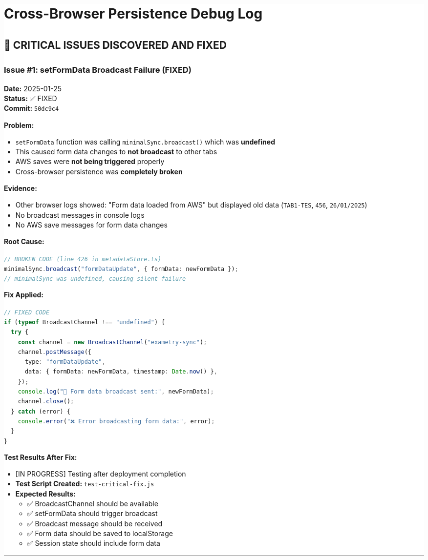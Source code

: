 # Cross-Browser Persistence Debug Log

## 🚨 CRITICAL ISSUES DISCOVERED AND FIXED

### **Issue #1: setFormData Broadcast Failure (FIXED)**

**Date:** 2025-01-25  
**Status:** ✅ FIXED  
**Commit:** `50dc9c4`

**Problem:**

- `setFormData` function was calling `minimalSync.broadcast()` which was **undefined**
- This caused form data changes to **not broadcast** to other tabs
- AWS saves were **not being triggered** properly
- Cross-browser persistence was **completely broken**

**Evidence:**

- Other browser logs showed: "Form data loaded from AWS" but displayed old data (`TAB1-TES`, `456`, `26/01/2025`)
- No broadcast messages in console logs
- No AWS save messages for form data changes

**Root Cause:**

```typescript
// BROKEN CODE (line 426 in metadataStore.ts)
minimalSync.broadcast("formDataUpdate", { formData: newFormData });
// minimalSync was undefined, causing silent failure
```

**Fix Applied:**

```typescript
// FIXED CODE
if (typeof BroadcastChannel !== "undefined") {
  try {
    const channel = new BroadcastChannel("exametry-sync");
    channel.postMessage({
      type: "formDataUpdate",
      data: { formData: newFormData, timestamp: Date.now() },
    });
    console.log("📡 Form data broadcast sent:", newFormData);
    channel.close();
  } catch (error) {
    console.error("❌ Error broadcasting form data:", error);
  }
}
```

**Test Results After Fix:**

- [IN PROGRESS] Testing after deployment completion
- **Test Script Created:** `test-critical-fix.js`
- **Expected Results:**
  - ✅ BroadcastChannel should be available
  - ✅ setFormData should trigger broadcast
  - ✅ Broadcast message should be received
  - ✅ Form data should be saved to localStorage
  - ✅ Session state should include form data

---